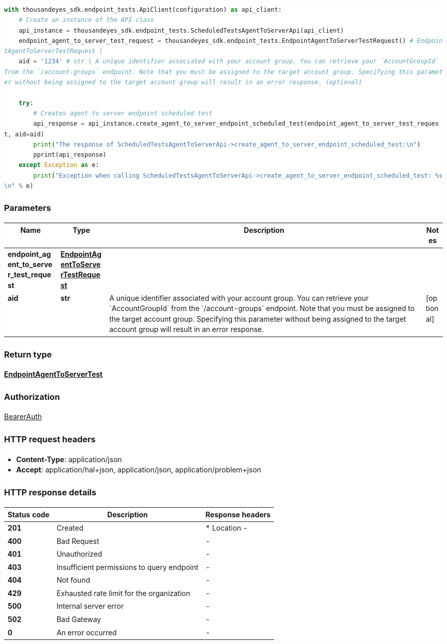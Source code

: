 ```python
with thousandeyes_sdk.endpoint_tests.ApiClient(configuration) as api_client:
    # Create an instance of the API class
    api_instance = thousandeyes_sdk.endpoint_tests.ScheduledTestsAgentToServerApi(api_client)
    endpoint_agent_to_server_test_request = thousandeyes_sdk.endpoint_tests.EndpointAgentToServerTestRequest() # EndpointAgentToServerTestRequest | 
    aid = '1234' # str | A unique identifier associated with your account group. You can retrieve your `AccountGroupId` from the `/account-groups` endpoint. Note that you must be assigned to the target account group. Specifying this parameter without being assigned to the target account group will result in an error response. (optional)

    try:
        # Creates agent to server endpoint scheduled test
        api_response = api_instance.create_agent_to_server_endpoint_scheduled_test(endpoint_agent_to_server_test_request, aid=aid)
        print("The response of ScheduledTestsAgentToServerApi->create_agent_to_server_endpoint_scheduled_test:\n")
        pprint(api_response)
    except Exception as e:
        print("Exception when calling ScheduledTestsAgentToServerApi->create_agent_to_server_endpoint_scheduled_test: %s\n" % e)
```



### Parameters


Name | Type | Description  | Notes
------------- | ------------- | ------------- | -------------
 **endpoint_agent_to_server_test_request** | [**EndpointAgentToServerTestRequest**](EndpointAgentToServerTestRequest.md)|  | 
 **aid** | **str**| A unique identifier associated with your account group. You can retrieve your &#x60;AccountGroupId&#x60; from the &#x60;/account-groups&#x60; endpoint. Note that you must be assigned to the target account group. Specifying this parameter without being assigned to the target account group will result in an error response. | [optional] 

### Return type

[**EndpointAgentToServerTest**](EndpointAgentToServerTest.md)

### Authorization

[BearerAuth](../README.md#BearerAuth)

### HTTP request headers

 - **Content-Type**: application/json
 - **Accept**: application/hal+json, application/json, application/problem+json

### HTTP response details

| Status code | Description | Response headers |
|-------------|-------------|------------------|
**201** | Created |  * Location -  <br>  |
**400** | Bad Request |  -  |
**401** | Unauthorized |  -  |
**403** | Insufficient permissions to query endpoint |  -  |
**404** | Not found |  -  |
**429** | Exhausted rate limit for the organization |  -  |
**500** | Internal server error |  -  |
**502** | Bad Gateway |  -  |
**0** | An error occurred |  -  |
